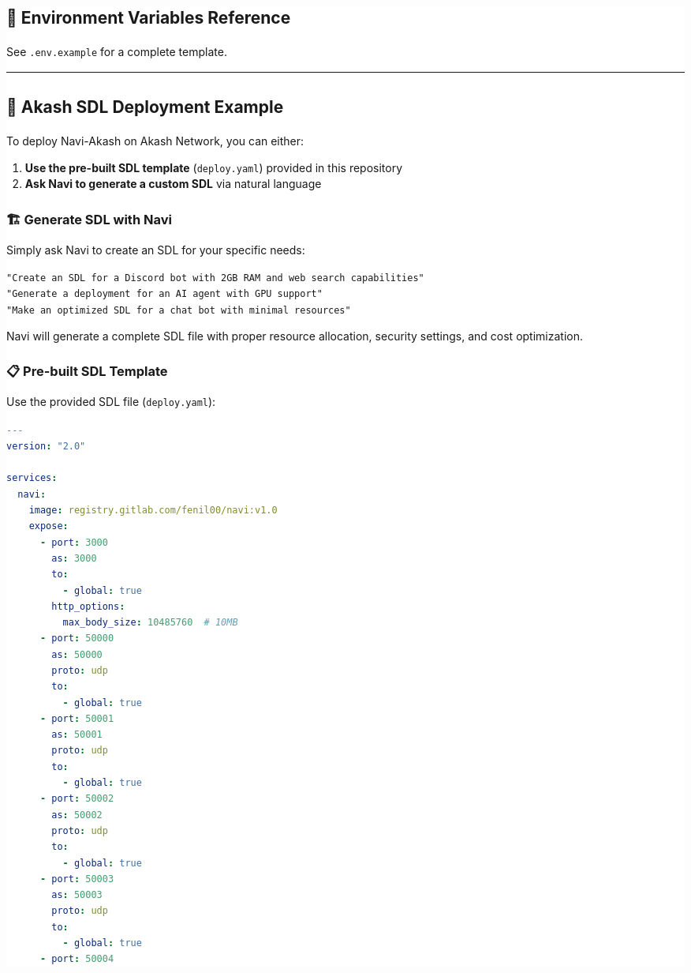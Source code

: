 
## 📝 Environment Variables Reference

See `.env.example` for a complete template.

---

## 📄 Akash SDL Deployment Example

To deploy Navi-Akash on Akash Network, you can either:

1. **Use the pre-built SDL template** (`deploy.yaml`) provided in this repository
2. **Ask Navi to generate a custom SDL** via natural language

### 🏗️ Generate SDL with Navi

Simply ask Navi to create an SDL for your specific needs:

```
"Create an SDL for a Discord bot with 2GB RAM and web search capabilities"
"Generate a deployment for an AI agent with GPU support"
"Make an optimized SDL for a chat bot with minimal resources"
```

Navi will generate a complete SDL file with proper resource allocation, security settings, and cost optimization.

### 📋 Pre-built SDL Template

Use the provided SDL file (`deploy.yaml`):

```yaml
---
version: "2.0"

services:
  navi:
    image: registry.gitlab.com/fenil00/navi:v1.0
    expose:
      - port: 3000
        as: 3000
        to:
          - global: true
        http_options:
          max_body_size: 10485760  # 10MB
      - port: 50000
        as: 50000
        proto: udp
        to:
          - global: true
      - port: 50001
        as: 50001
        proto: udp
        to:
          - global: true
      - port: 50002
        as: 50002
        proto: udp
        to:
          - global: true
      - port: 50003
        as: 50003
        proto: udp
        to:
          - global: true
      - port: 50004
```